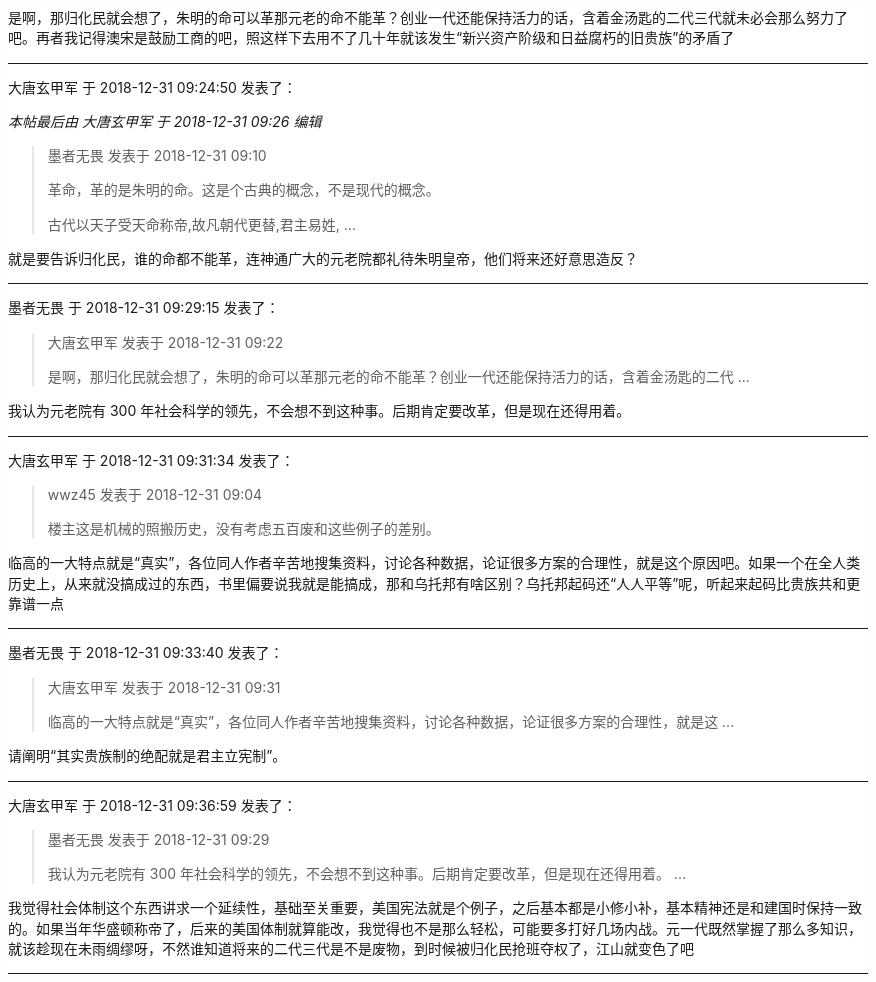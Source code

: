 是啊，那归化民就会想了，朱明的命可以革那元老的命不能革？创业一代还能保持活力的话，含着金汤匙的二代三代就未必会那么努力了吧。再者我记得澳宋是鼓励工商的吧，照这样下去用不了几十年就该发生“新兴资产阶级和日益腐朽的旧贵族”的矛盾了

---

大唐玄甲军 于 2018-12-31 09:24:50 发表了：

_本帖最后由 大唐玄甲军 于 2018-12-31 09:26 编辑_

> 墨者无畏 发表于 2018-12-31 09:10
>
> 革命，革的是朱明的命。这是个古典的概念，不是现代的概念。
>
> 古代以天子受天命称帝,故凡朝代更替,君主易姓, ...

就是要告诉归化民，谁的命都不能革，连神通广大的元老院都礼待朱明皇帝，他们将来还好意思造反？

---

墨者无畏 于 2018-12-31 09:29:15 发表了：

> 大唐玄甲军 发表于 2018-12-31 09:22
>
> 是啊，那归化民就会想了，朱明的命可以革那元老的命不能革？创业一代还能保持活力的话，含着金汤匙的二代 ...

我认为元老院有 300 年社会科学的领先，不会想不到这种事。后期肯定要改革，但是现在还得用着。

---

大唐玄甲军 于 2018-12-31 09:31:34 发表了：

> wwz45 发表于 2018-12-31 09:04
>
> 楼主这是机械的照搬历史，没有考虑五百废和这些例子的差别。

临高的一大特点就是“真实”，各位同人作者辛苦地搜集资料，讨论各种数据，论证很多方案的合理性，就是这个原因吧。如果一个在全人类历史上，从来就没搞成过的东西，书里偏要说我就是能搞成，那和乌托邦有啥区别？乌托邦起码还“人人平等”呢，听起来起码比贵族共和更靠谱一点

---

墨者无畏 于 2018-12-31 09:33:40 发表了：

> 大唐玄甲军 发表于 2018-12-31 09:31
>
> 临高的一大特点就是“真实”，各位同人作者辛苦地搜集资料，讨论各种数据，论证很多方案的合理性，就是这 ...

请阐明“其实贵族制的绝配就是君主立宪制”。

---

大唐玄甲军 于 2018-12-31 09:36:59 发表了：

> 墨者无畏 发表于 2018-12-31 09:29
>
> 我认为元老院有 300 年社会科学的领先，不会想不到这种事。后期肯定要改革，但是现在还得用着。 ...

我觉得社会体制这个东西讲求一个延续性，基础至关重要，美国宪法就是个例子，之后基本都是小修小补，基本精神还是和建国时保持一致的。如果当年华盛顿称帝了，后来的美国体制就算能改，我觉得也不是那么轻松，可能要多打好几场内战。元一代既然掌握了那么多知识，就该趁现在未雨绸缪呀，不然谁知道将来的二代三代是不是废物，到时候被归化民抢班夺权了，江山就变色了吧

---
